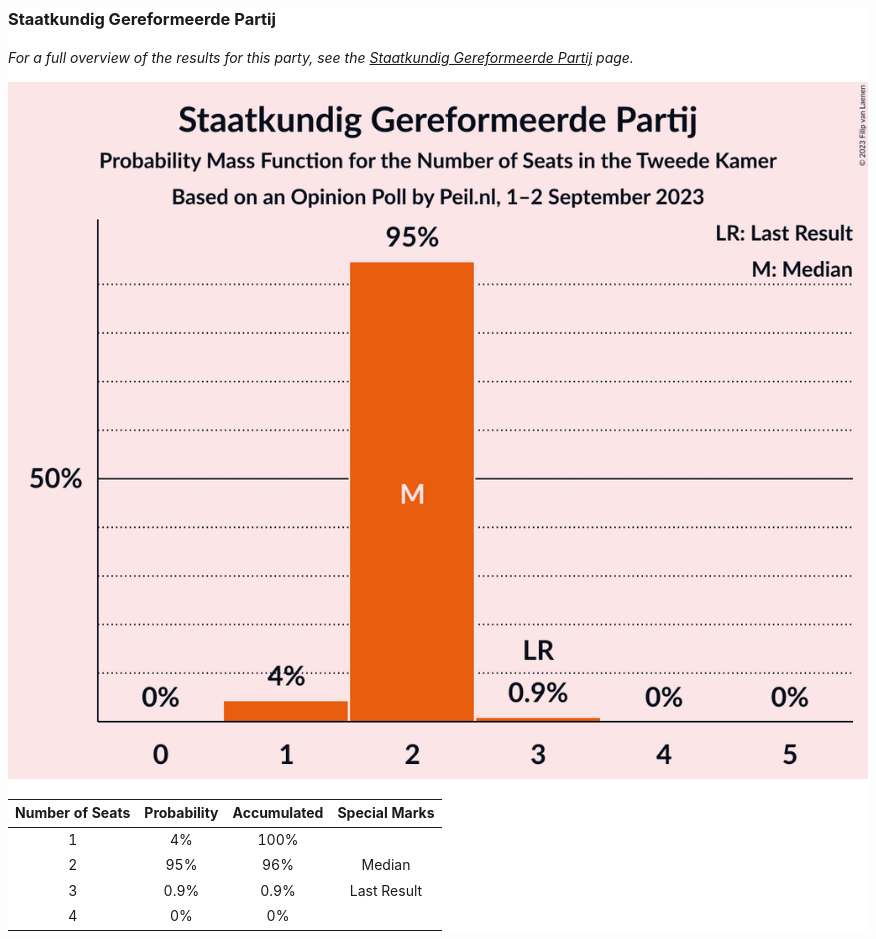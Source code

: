 ### Staatkundig Gereformeerde Partij

*For a full overview of the results for this party, see the [Staatkundig Gereformeerde Partij](party-staatkundiggereformeerdepartij.html) page.*

![Graph with seats probability mass function not yet produced](2023-09-02-Peilnl-seats-pmf-staatkundiggereformeerdepartij.png "Seats Probability Mass Function")

| Number of Seats | Probability | Accumulated | Special Marks |
|:---------------:|:-----------:|:-----------:|:-------------:|
| 1 | 4% | 100% |  |
| 2 | 95% | 96% | Median |
| 3 | 0.9% | 0.9% | Last Result |
| 4 | 0% | 0% |  |
